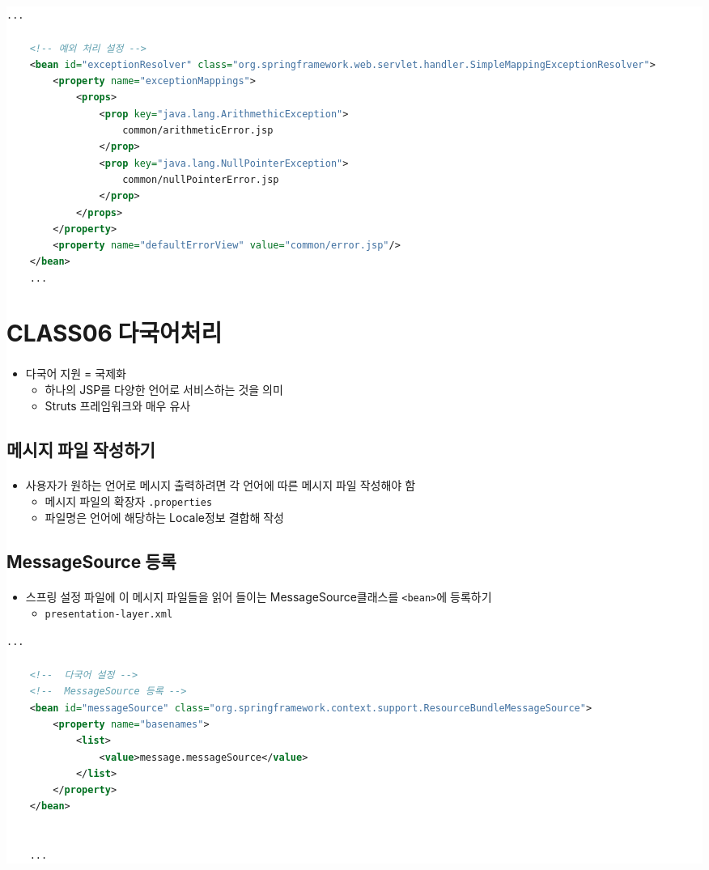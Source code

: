 ```xml
...

	<!-- 예외 처리 설정 -->
	<bean id="exceptionResolver" class="org.springframework.web.servlet.handler.SimpleMappingExceptionResolver">
		<property name="exceptionMappings">
			<props>
				<prop key="java.lang.ArithmethicException">
					common/arithmeticError.jsp
				</prop>
				<prop key="java.lang.NullPointerException">
					common/nullPointerError.jsp
				</prop>
			</props>
		</property>
		<property name="defaultErrorView" value="common/error.jsp"/>
	</bean>
	...
```



# CLASS06 다국어처리

- 다국어 지원 = 국제화
  - 하나의 JSP를 다양한 언어로 서비스하는 것을 의미
  - Struts 프레임워크와 매우 유사



## 메시지 파일 작성하기

- 사용자가 원하는 언어로 메시지 출력하려면 각 언어에 따른 메시지 파일 작성해야 함
  - 메시지 파일의 확장자 `.properties`
  - 파일명은 언어에 해당하는 Locale정보 결합해 작성



## MessageSource 등록

- 스프링 설정 파일에 이 메시지 파일들을 읽어 들이는 MessageSource클래스를 `<bean>`에 등록하기
  - `presentation-layer.xml`

```xml
...

	<!--  다국어 설정 -->
	<!--  MessageSource 등록 -->
	<bean id="messageSource" class="org.springframework.context.support.ResourceBundleMessageSource">
		<property name="basenames">
			<list>
				<value>message.messageSource</value>
			</list>
		</property>
	</bean>
	
	
	...
```
